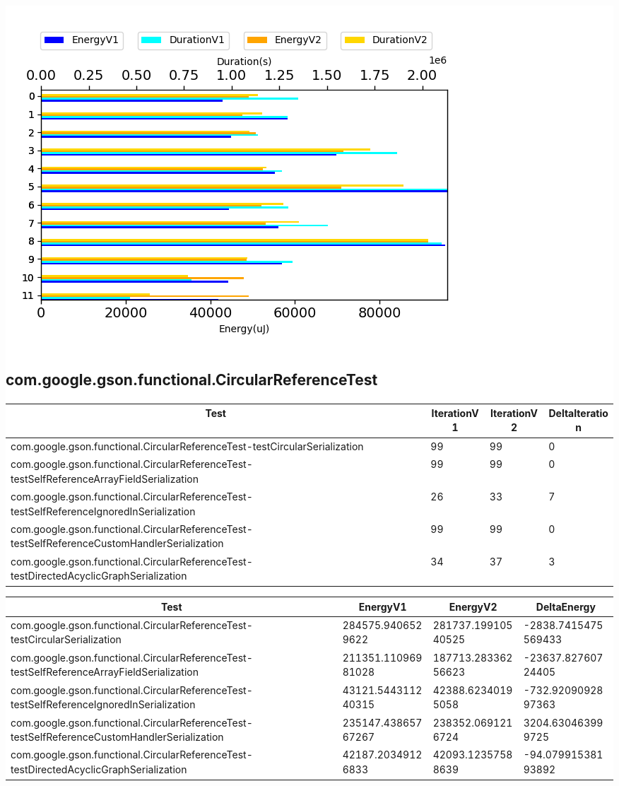 ![](./com.google.gson.functional.ParameterizedTypesTest-graph.png)

## com.google.gson.functional.CircularReferenceTest

| Test | IterationV1 | IterationV2 | DeltaIteration |
| --- | --- | --- | --- |
| com.google.gson.functional.CircularReferenceTest-testCircularSerialization | 99 | 99 | 0 |
| com.google.gson.functional.CircularReferenceTest-testSelfReferenceArrayFieldSerialization | 99 | 99 | 0 |
| com.google.gson.functional.CircularReferenceTest-testSelfReferenceIgnoredInSerialization | 26 | 33 | 7 |
| com.google.gson.functional.CircularReferenceTest-testSelfReferenceCustomHandlerSerialization | 99 | 99 | 0 |
| com.google.gson.functional.CircularReferenceTest-testDirectedAcyclicGraphSerialization | 34 | 37 | 3 |

| Test | EnergyV1 | EnergyV2 | DeltaEnergy |
| --- | --- | --- | --- |
| com.google.gson.functional.CircularReferenceTest-testCircularSerialization | 284575.9406529622 | 281737.19910540525 | -2838.7415475569433 |
| com.google.gson.functional.CircularReferenceTest-testSelfReferenceArrayFieldSerialization | 211351.11096981028 | 187713.28336256623 | -23637.82760724405 |
| com.google.gson.functional.CircularReferenceTest-testSelfReferenceIgnoredInSerialization | 43121.544311240315 | 42388.62340195058 | -732.9209092897363 |
| com.google.gson.functional.CircularReferenceTest-testSelfReferenceCustomHandlerSerialization | 235147.43865767267 | 238352.0691216724 | 3204.630463999725 |
| com.google.gson.functional.CircularReferenceTest-testDirectedAcyclicGraphSerialization | 42187.20349126833 | 42093.12357588639 | -94.07991538193892 |

